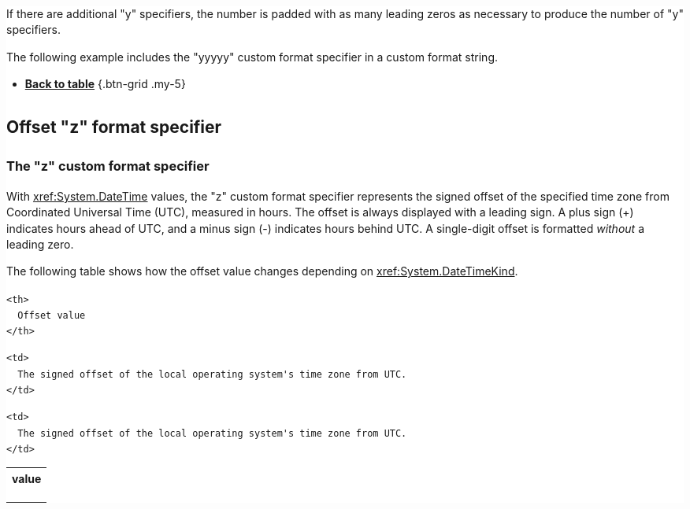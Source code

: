 If there are additional "y" specifiers, the number is padded with as many leading zeros as necessary to produce the number of "y" specifiers.

The following example includes the "yyyyy" custom format specifier in a custom format string.

- [<i class="mdi mdi-table mdi-light mdi-inactive"></i>**Back to table**](#table-of-date-and-time-format-strings)
{.btn-grid .my-5}

## Offset "z" format specifier

### <a name="zSpecifier"></a> The "z" custom format specifier

With <xref:System.DateTime> values, the "z" custom format specifier represents the signed offset of the specified time zone from Coordinated Universal Time (UTC), measured in hours. The offset is always displayed with a leading sign. A plus sign (+) indicates hours ahead of UTC, and a minus sign (-) indicates hours behind UTC. A single-digit offset is formatted *without* a leading zero.

The following table shows how the offset value changes depending on <xref:System.DateTimeKind>.

<table spaces-before="0">
  <tr>
    <th>
      <xref:System.DateTimeKind> value
    </th>
    
    <th>
      Offset value
    </th>
  </tr>
  
  <tr>
    <td>
      <xref:System.DateTimeKind.Local>
    </td>
    
    <td>
      The signed offset of the local operating system's time zone from UTC.
    </td>
  </tr>
  
  <tr>
    <td>
      <xref:System.DateTimeKind.Unspecified>
    </td>
    
    <td>
      The signed offset of the local operating system's time zone from UTC.
    </td>
  </tr>
  
  <tr>
    <td>
      <xref:System.DateTimeKind.Utc>
    </td>
    